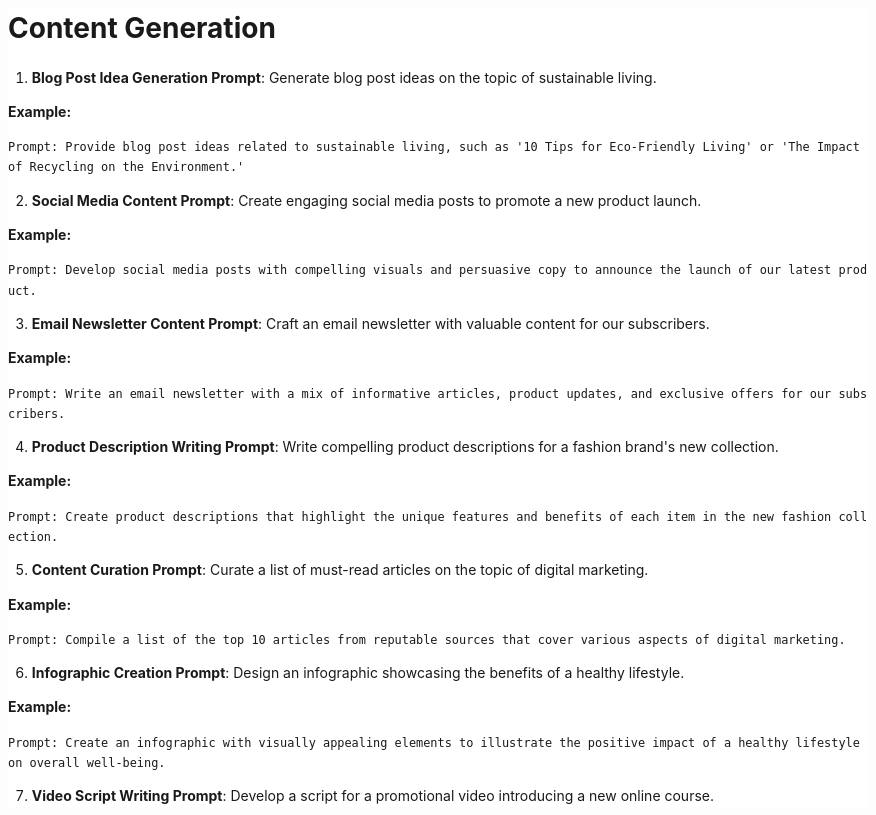 # Content Generation

1. **Blog Post Idea Generation Prompt**: Generate blog post ideas on the topic of sustainable living.

**Example:**
```
Prompt: Provide blog post ideas related to sustainable living, such as '10 Tips for Eco-Friendly Living' or 'The Impact of Recycling on the Environment.'
```

2. **Social Media Content Prompt**: Create engaging social media posts to promote a new product launch.

**Example:**
```
Prompt: Develop social media posts with compelling visuals and persuasive copy to announce the launch of our latest product.
```

3. **Email Newsletter Content Prompt**: Craft an email newsletter with valuable content for our subscribers.

**Example:**
```
Prompt: Write an email newsletter with a mix of informative articles, product updates, and exclusive offers for our subscribers.
```

4. **Product Description Writing Prompt**: Write compelling product descriptions for a fashion brand's new collection.

**Example:**
```
Prompt: Create product descriptions that highlight the unique features and benefits of each item in the new fashion collection.
```

5. **Content Curation Prompt**: Curate a list of must-read articles on the topic of digital marketing.

**Example:**
```
Prompt: Compile a list of the top 10 articles from reputable sources that cover various aspects of digital marketing.
```

6. **Infographic Creation Prompt**: Design an infographic showcasing the benefits of a healthy lifestyle.

**Example:**
```
Prompt: Create an infographic with visually appealing elements to illustrate the positive impact of a healthy lifestyle on overall well-being.
```

7. **Video Script Writing Prompt**: Develop a script for a promotional video introducing a new online course.
